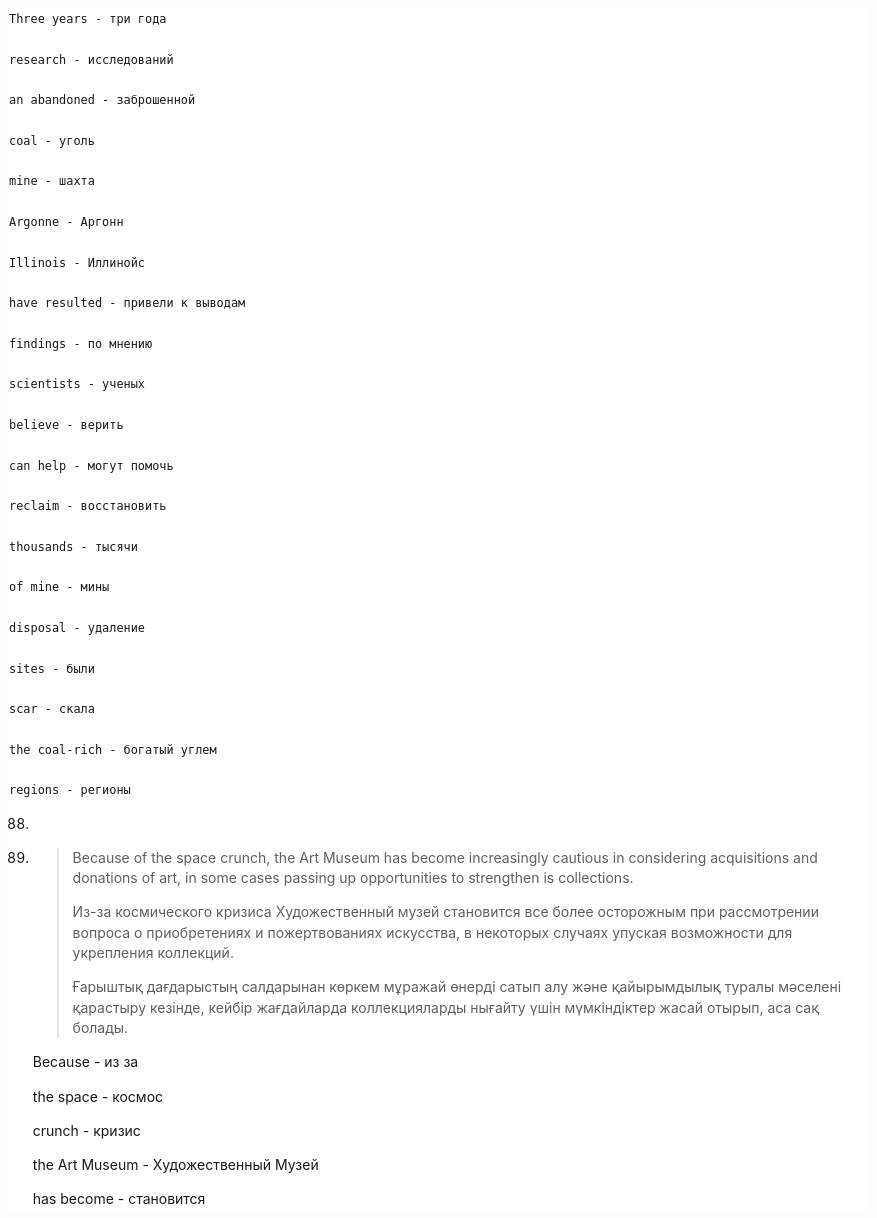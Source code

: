     Three years - три года

    research - исследований

    an abandoned - заброшенной

    coal - уголь

    mine - шахта

    Argonne - Аргонн

    Illinois - Иллинойс

    have resulted - привели к выводам

    findings - по мнению

    scientists - ученых

    believe - верить

    can help - могут помочь

    reclaim - восстановить

    thousands - тысячи

    of mine - мины

    disposal - удаление

    sites - были

    scar - скала

    the coal-rich - богатый углем

    regions - регионы

88.  

89. > Because of the space crunch, the Art Museum has become increasingly cautious in considering acquisitions and donations of art, in some cases passing up opportunities to strengthen is collections.
    >
    > Из-за космического кризиса Художественный музей становится все более осторожным при рассмотрении вопроса о приобретениях и пожертвованиях искусства, в некоторых случаях упуская возможности для укрепления коллекций.
    >
    > Ғарыштық дағдарыстың салдарынан көркем мұражай өнерді сатып алу және қайырымдылық туралы мәселені қарастыру кезінде, кейбір жағдайларда коллекцияларды нығайту үшін мүмкіндіктер жасай отырып, аса сақ болады.

    Because - из за

    the space - космос

    crunch - кризис

    the Art Museum - Художественный Музей 

    has become - становится
